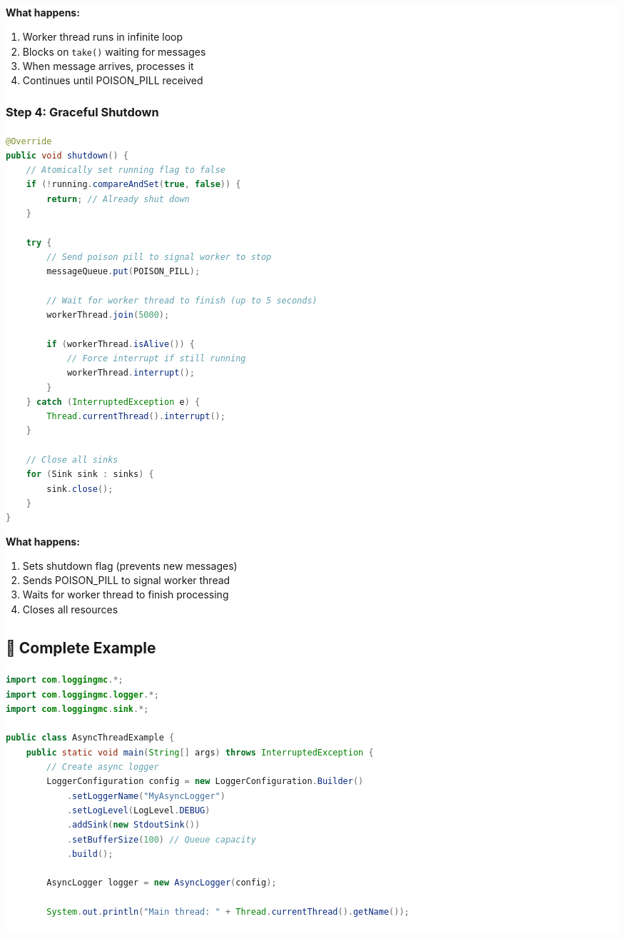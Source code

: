 **What happens:**
1. Worker thread runs in infinite loop
2. Blocks on `take()` waiting for messages
3. When message arrives, processes it
4. Continues until POISON_PILL received

### Step 4: Graceful Shutdown

```java
@Override
public void shutdown() {
    // Atomically set running flag to false
    if (!running.compareAndSet(true, false)) {
        return; // Already shut down
    }
    
    try {
        // Send poison pill to signal worker to stop
        messageQueue.put(POISON_PILL);
        
        // Wait for worker thread to finish (up to 5 seconds)
        workerThread.join(5000);
        
        if (workerThread.isAlive()) {
            // Force interrupt if still running
            workerThread.interrupt();
        }
    } catch (InterruptedException e) {
        Thread.currentThread().interrupt();
    }
    
    // Close all sinks
    for (Sink sink : sinks) {
        sink.close();
    }
}
```

**What happens:**
1. Sets shutdown flag (prevents new messages)
2. Sends POISON_PILL to signal worker thread
3. Waits for worker thread to finish processing
4. Closes all resources

## 📝 Complete Example

```java
import com.loggingmc.*;
import com.loggingmc.logger.*;
import com.loggingmc.sink.*;

public class AsyncThreadExample {
    public static void main(String[] args) throws InterruptedException {
        // Create async logger
        LoggerConfiguration config = new LoggerConfiguration.Builder()
            .setLoggerName("MyAsyncLogger")
            .setLogLevel(LogLevel.DEBUG)
            .addSink(new StdoutSink())
            .setBufferSize(100) // Queue capacity
            .build();
        
        AsyncLogger logger = new AsyncLogger(config);
        
        System.out.println("Main thread: " + Thread.currentThread().getName());
        
```